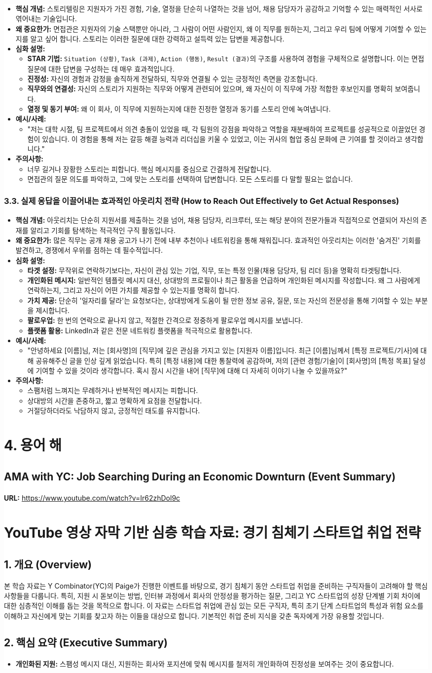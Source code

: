 *   **핵심 개념:** 스토리텔링은 지원자가 가진 경험, 기술, 열정을 단순히 나열하는 것을 넘어, 채용 담당자가 공감하고 기억할 수 있는 매력적인 서사로 엮어내는 기술입니다.
*   **왜 중요한가:** 면접관은 지원자의 기술 스택뿐만 아니라, 그 사람이 어떤 사람인지, 왜 이 직무를 원하는지, 그리고 우리 팀에 어떻게 기여할 수 있는지를 알고 싶어 합니다. 스토리는 이러한 질문에 대한 강력하고 설득력 있는 답변을 제공합니다.
*   **심화 설명:**
    *   **STAR 기법:** `Situation (상황)`, `Task (과제)`, `Action (행동)`, `Result (결과)`의 구조를 사용하여 경험을 구체적으로 설명합니다. 이는 면접 질문에 대한 답변을 구성하는 데 매우 효과적입니다.
    *   **진정성:** 자신의 경험과 감정을 솔직하게 전달하되, 직무와 연결될 수 있는 긍정적인 측면을 강조합니다.
    *   **직무와의 연결성:** 자신의 스토리가 지원하는 직무와 어떻게 관련되어 있으며, 왜 자신이 이 직무에 가장 적합한 후보인지를 명확히 보여줍니다.
    *   **열정 및 동기 부여:** 왜 이 회사, 이 직무에 지원하는지에 대한 진정한 열정과 동기를 스토리 안에 녹여냅니다.
*   **예시/사례:**
    *   "저는 대학 시절, 팀 프로젝트에서 의견 충돌이 있었을 때, 각 팀원의 강점을 파악하고 역할을 재분배하여 프로젝트를 성공적으로 이끌었던 경험이 있습니다. 이 경험을 통해 저는 갈등 해결 능력과 리더십을 키울 수 있었고, 이는 귀사의 협업 중심 문화에 큰 기여를 할 것이라고 생각합니다."
*   **주의사항:**
    *   너무 길거나 장황한 스토리는 피합니다. 핵심 메시지를 중심으로 간결하게 전달합니다.
    *   면접관의 질문 의도를 파악하고, 그에 맞는 스토리를 선택하여 답변합니다. 모든 스토리를 다 말할 필요는 없습니다.

### 3.3. 실제 응답을 이끌어내는 효과적인 아웃리치 전략 (How to Reach Out Effectively to Get Actual Responses)

*   **핵심 개념:** 아웃리치는 단순히 지원서를 제출하는 것을 넘어, 채용 담당자, 리크루터, 또는 해당 분야의 전문가들과 직접적으로 연결되어 자신의 존재를 알리고 기회를 탐색하는 적극적인 구직 활동입니다.
*   **왜 중요한가:** 많은 직무는 공개 채용 공고가 나기 전에 내부 추천이나 네트워킹을 통해 채워집니다. 효과적인 아웃리치는 이러한 '숨겨진' 기회를 발견하고, 경쟁에서 우위를 점하는 데 필수적입니다.
*   **심화 설명:**
    *   **타겟 설정:** 무작위로 연락하기보다는, 자신이 관심 있는 기업, 직무, 또는 특정 인물(채용 담당자, 팀 리더 등)을 명확히 타겟팅합니다.
    *   **개인화된 메시지:** 일반적인 템플릿 메시지 대신, 상대방의 프로필이나 최근 활동을 언급하며 개인화된 메시지를 작성합니다. 왜 그 사람에게 연락하는지, 그리고 자신이 어떤 가치를 제공할 수 있는지를 명확히 합니다.
    *   **가치 제공:** 단순히 '일자리를 달라'는 요청보다는, 상대방에게 도움이 될 만한 정보 공유, 질문, 또는 자신의 전문성을 통해 기여할 수 있는 부분을 제시합니다.
    *   **팔로우업:** 한 번의 연락으로 끝나지 않고, 적절한 간격으로 정중하게 팔로우업 메시지를 보냅니다.
    *   **플랫폼 활용:** LinkedIn과 같은 전문 네트워킹 플랫폼을 적극적으로 활용합니다.
*   **예시/사례:**
    *   "안녕하세요 [이름]님, 저는 [회사명]의 [직무]에 깊은 관심을 가지고 있는 [지원자 이름]입니다. 최근 [이름]님께서 [특정 프로젝트/기사]에 대해 공유해주신 글을 인상 깊게 읽었습니다. 특히 [특정 내용]에 대한 통찰력에 공감하며, 저의 [관련 경험/기술]이 [회사명]의 [특정 목표] 달성에 기여할 수 있을 것이라 생각합니다. 혹시 잠시 시간을 내어 [직무]에 대해 더 자세히 이야기 나눌 수 있을까요?"
*   **주의사항:**
    *   스팸처럼 느껴지는 무례하거나 반복적인 메시지는 피합니다.
    *   상대방의 시간을 존중하고, 짧고 명확하게 요점을 전달합니다.
    *   거절당하더라도 낙담하지 않고, 긍정적인 태도를 유지합니다.

# 4. 용어 해

## AMA with YC: Job Searching During an Economic Downturn (Event Summary)
**URL:** https://www.youtube.com/watch?v=Ir62zhDol9c

# YouTube 영상 자막 기반 심층 학습 자료: 경기 침체기 스타트업 취업 전략

## 1. 개요 (Overview)
본 학습 자료는 Y Combinator(YC)의 Paige가 진행한 이벤트를 바탕으로, 경기 침체기 동안 스타트업 취업을 준비하는 구직자들이 고려해야 할 핵심 사항들을 다룹니다. 특히, 지원 시 돋보이는 방법, 인터뷰 과정에서 회사의 안정성을 평가하는 질문, 그리고 YC 스타트업의 성장 단계별 기회 차이에 대한 심층적인 이해를 돕는 것을 목적으로 합니다. 이 자료는 스타트업 취업에 관심 있는 모든 구직자, 특히 초기 단계 스타트업의 특성과 위험 요소를 이해하고 자신에게 맞는 기회를 찾고자 하는 이들을 대상으로 합니다. 기본적인 취업 준비 지식을 갖춘 독자에게 가장 유용할 것입니다.

## 2. 핵심 요약 (Executive Summary)
*   **개인화된 지원:** 스팸성 메시지 대신, 지원하는 회사와 포지션에 맞춰 메시지를 철저히 개인화하여 진정성을 보여주는 것이 중요합니다.

